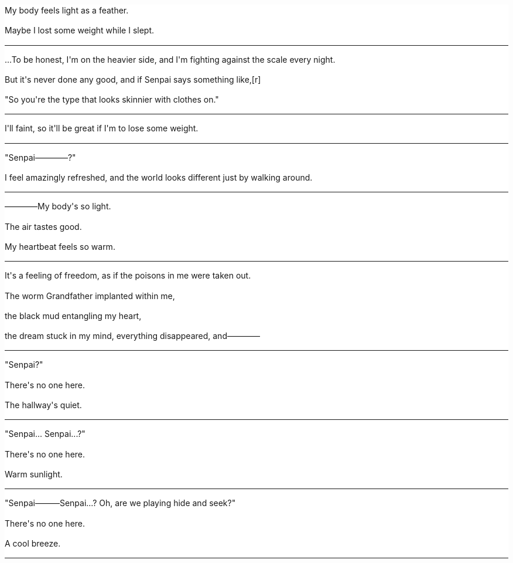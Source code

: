 My body feels light as a feather.  
  
Maybe I lost some weight while I slept.  
  
---  
  
...To be honest, I'm on the heavier side, and I'm fighting against the scale every night.  
  
But it's never done any good, and if Senpai says something like,[r]  
  
"So you're the type that looks skinnier with clothes on."  
  
---  
  
I'll faint, so it'll be great if I'm to lose some weight.  
  
---  
  
"Senpai――――?"  
  
I feel amazingly refreshed, and the world looks different just by walking around.  
  
---  
  
――――My body's so light.  
  
The air tastes good.  
  
My heartbeat feels so warm.  
  
---  
  
It's a feeling of freedom, as if the poisons in me were taken out.  
  
The worm Grandfather implanted within me,  
  
the black mud entangling my heart,  
  
the dream stuck in my mind, everything disappeared, and――――  
  
---  
  
"Senpai?"  
  
There's no one here.  
  
The hallway's quiet.  
  
---  
  
"Senpai... Senpai...?"  
  
There's no one here.  
  
Warm sunlight.  
  
---  
  
"Senpai―――Senpai...? Oh, are we playing hide and seek?"  
  
There's no one here.  
  
A cool breeze.  
  
---  